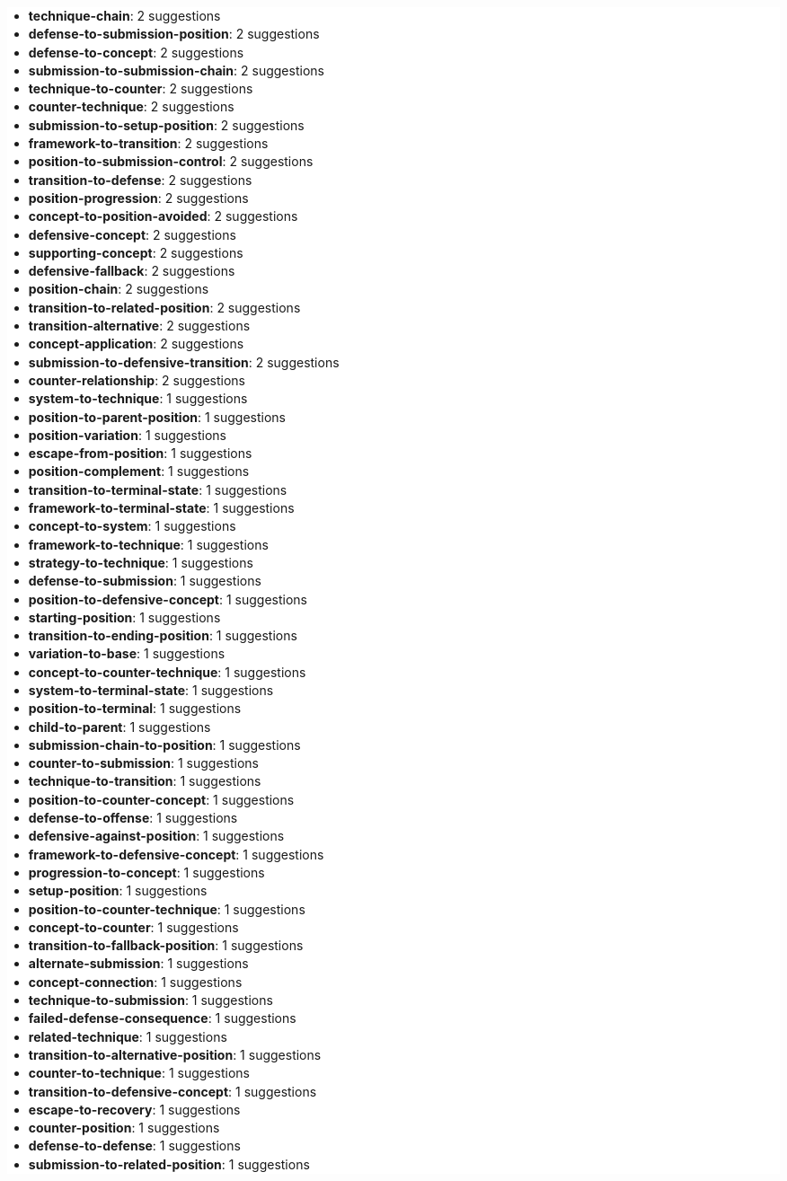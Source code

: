- **technique-chain**: 2 suggestions
- **defense-to-submission-position**: 2 suggestions
- **defense-to-concept**: 2 suggestions
- **submission-to-submission-chain**: 2 suggestions
- **technique-to-counter**: 2 suggestions
- **counter-technique**: 2 suggestions
- **submission-to-setup-position**: 2 suggestions
- **framework-to-transition**: 2 suggestions
- **position-to-submission-control**: 2 suggestions
- **transition-to-defense**: 2 suggestions
- **position-progression**: 2 suggestions
- **concept-to-position-avoided**: 2 suggestions
- **defensive-concept**: 2 suggestions
- **supporting-concept**: 2 suggestions
- **defensive-fallback**: 2 suggestions
- **position-chain**: 2 suggestions
- **transition-to-related-position**: 2 suggestions
- **transition-alternative**: 2 suggestions
- **concept-application**: 2 suggestions
- **submission-to-defensive-transition**: 2 suggestions
- **counter-relationship**: 2 suggestions
- **system-to-technique**: 1 suggestions
- **position-to-parent-position**: 1 suggestions
- **position-variation**: 1 suggestions
- **escape-from-position**: 1 suggestions
- **position-complement**: 1 suggestions
- **transition-to-terminal-state**: 1 suggestions
- **framework-to-terminal-state**: 1 suggestions
- **concept-to-system**: 1 suggestions
- **framework-to-technique**: 1 suggestions
- **strategy-to-technique**: 1 suggestions
- **defense-to-submission**: 1 suggestions
- **position-to-defensive-concept**: 1 suggestions
- **starting-position**: 1 suggestions
- **transition-to-ending-position**: 1 suggestions
- **variation-to-base**: 1 suggestions
- **concept-to-counter-technique**: 1 suggestions
- **system-to-terminal-state**: 1 suggestions
- **position-to-terminal**: 1 suggestions
- **child-to-parent**: 1 suggestions
- **submission-chain-to-position**: 1 suggestions
- **counter-to-submission**: 1 suggestions
- **technique-to-transition**: 1 suggestions
- **position-to-counter-concept**: 1 suggestions
- **defense-to-offense**: 1 suggestions
- **defensive-against-position**: 1 suggestions
- **framework-to-defensive-concept**: 1 suggestions
- **progression-to-concept**: 1 suggestions
- **setup-position**: 1 suggestions
- **position-to-counter-technique**: 1 suggestions
- **concept-to-counter**: 1 suggestions
- **transition-to-fallback-position**: 1 suggestions
- **alternate-submission**: 1 suggestions
- **concept-connection**: 1 suggestions
- **technique-to-submission**: 1 suggestions
- **failed-defense-consequence**: 1 suggestions
- **related-technique**: 1 suggestions
- **transition-to-alternative-position**: 1 suggestions
- **counter-to-technique**: 1 suggestions
- **transition-to-defensive-concept**: 1 suggestions
- **escape-to-recovery**: 1 suggestions
- **counter-position**: 1 suggestions
- **defense-to-defense**: 1 suggestions
- **submission-to-related-position**: 1 suggestions